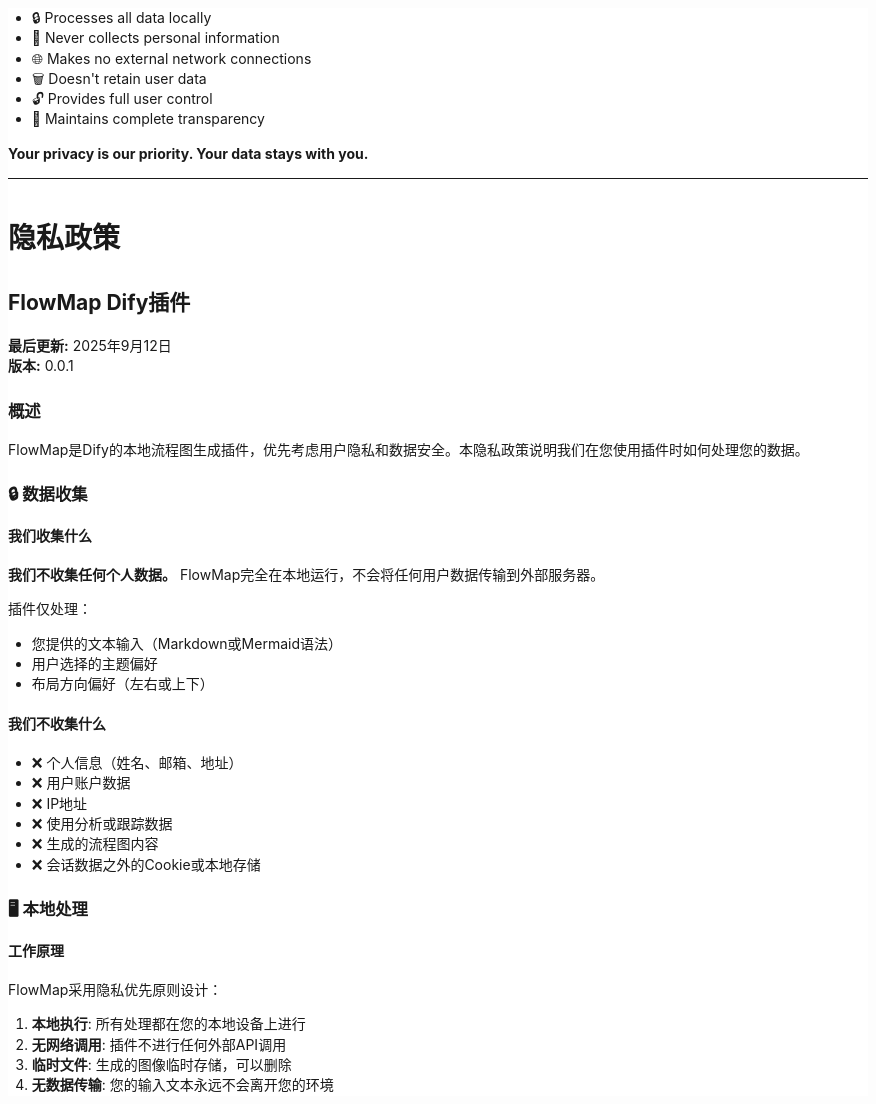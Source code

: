 - 🔒 Processes all data locally
- 🚫 Never collects personal information
- 🌐 Makes no external network connections
- 🗑️ Doesn't retain user data
- 🔓 Provides full user control
- 📖 Maintains complete transparency

**Your privacy is our priority. Your data stays with you.**

---

# 隐私政策

## FlowMap Dify插件

**最后更新:** 2025年9月12日  
**版本:** 0.0.1

### 概述

FlowMap是Dify的本地流程图生成插件，优先考虑用户隐私和数据安全。本隐私政策说明我们在您使用插件时如何处理您的数据。

### 🔒 数据收集

#### 我们收集什么

**我们不收集任何个人数据。** FlowMap完全在本地运行，不会将任何用户数据传输到外部服务器。

插件仅处理：

- 您提供的文本输入（Markdown或Mermaid语法）
- 用户选择的主题偏好
- 布局方向偏好（左右或上下）

#### 我们不收集什么

- ❌ 个人信息（姓名、邮箱、地址）
- ❌ 用户账户数据
- ❌ IP地址
- ❌ 使用分析或跟踪数据
- ❌ 生成的流程图内容
- ❌ 会话数据之外的Cookie或本地存储

### 🖥️ 本地处理

#### 工作原理

FlowMap采用隐私优先原则设计：

1. **本地执行**: 所有处理都在您的本地设备上进行
2. **无网络调用**: 插件不进行任何外部API调用
3. **临时文件**: 生成的图像临时存储，可以删除
4. **无数据传输**: 您的输入文本永远不会离开您的环境
